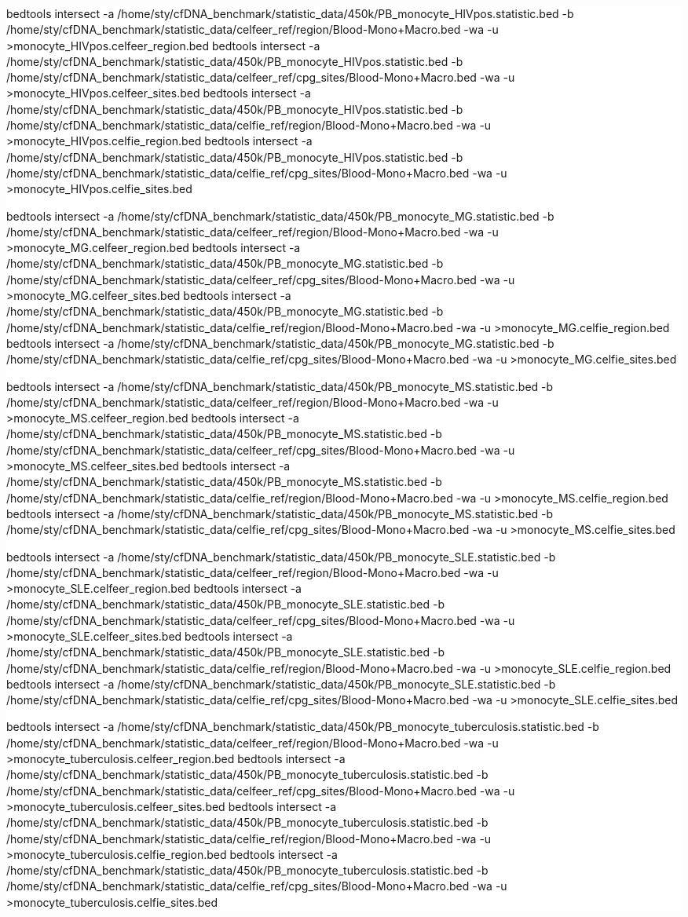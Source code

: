 bedtools intersect -a /home/sty/cfDNA_benchmark/statistic_data/450k/PB_monocyte_HIVpos.statistic.bed -b /home/sty/cfDNA_benchmark/statistic_data/celfeer_ref/region/Blood-Mono+Macro.bed -wa -u >monocyte_HIVpos.celfeer_region.bed
bedtools intersect -a /home/sty/cfDNA_benchmark/statistic_data/450k/PB_monocyte_HIVpos.statistic.bed -b /home/sty/cfDNA_benchmark/statistic_data/celfeer_ref/cpg_sites/Blood-Mono+Macro.bed -wa -u >monocyte_HIVpos.celfeer_sites.bed
bedtools intersect -a /home/sty/cfDNA_benchmark/statistic_data/450k/PB_monocyte_HIVpos.statistic.bed -b /home/sty/cfDNA_benchmark/statistic_data/celfie_ref/region/Blood-Mono+Macro.bed -wa -u >monocyte_HIVpos.celfie_region.bed
bedtools intersect -a /home/sty/cfDNA_benchmark/statistic_data/450k/PB_monocyte_HIVpos.statistic.bed -b /home/sty/cfDNA_benchmark/statistic_data/celfie_ref/cpg_sites/Blood-Mono+Macro.bed -wa -u >monocyte_HIVpos.celfie_sites.bed

bedtools intersect -a /home/sty/cfDNA_benchmark/statistic_data/450k/PB_monocyte_MG.statistic.bed -b /home/sty/cfDNA_benchmark/statistic_data/celfeer_ref/region/Blood-Mono+Macro.bed -wa -u >monocyte_MG.celfeer_region.bed
bedtools intersect -a /home/sty/cfDNA_benchmark/statistic_data/450k/PB_monocyte_MG.statistic.bed -b /home/sty/cfDNA_benchmark/statistic_data/celfeer_ref/cpg_sites/Blood-Mono+Macro.bed -wa -u >monocyte_MG.celfeer_sites.bed
bedtools intersect -a /home/sty/cfDNA_benchmark/statistic_data/450k/PB_monocyte_MG.statistic.bed -b /home/sty/cfDNA_benchmark/statistic_data/celfie_ref/region/Blood-Mono+Macro.bed -wa -u >monocyte_MG.celfie_region.bed
bedtools intersect -a /home/sty/cfDNA_benchmark/statistic_data/450k/PB_monocyte_MG.statistic.bed -b /home/sty/cfDNA_benchmark/statistic_data/celfie_ref/cpg_sites/Blood-Mono+Macro.bed -wa -u >monocyte_MG.celfie_sites.bed

bedtools intersect -a /home/sty/cfDNA_benchmark/statistic_data/450k/PB_monocyte_MS.statistic.bed -b /home/sty/cfDNA_benchmark/statistic_data/celfeer_ref/region/Blood-Mono+Macro.bed -wa -u >monocyte_MS.celfeer_region.bed
bedtools intersect -a /home/sty/cfDNA_benchmark/statistic_data/450k/PB_monocyte_MS.statistic.bed -b /home/sty/cfDNA_benchmark/statistic_data/celfeer_ref/cpg_sites/Blood-Mono+Macro.bed -wa -u >monocyte_MS.celfeer_sites.bed
bedtools intersect -a /home/sty/cfDNA_benchmark/statistic_data/450k/PB_monocyte_MS.statistic.bed -b /home/sty/cfDNA_benchmark/statistic_data/celfie_ref/region/Blood-Mono+Macro.bed -wa -u >monocyte_MS.celfie_region.bed
bedtools intersect -a /home/sty/cfDNA_benchmark/statistic_data/450k/PB_monocyte_MS.statistic.bed -b /home/sty/cfDNA_benchmark/statistic_data/celfie_ref/cpg_sites/Blood-Mono+Macro.bed -wa -u >monocyte_MS.celfie_sites.bed

bedtools intersect -a /home/sty/cfDNA_benchmark/statistic_data/450k/PB_monocyte_SLE.statistic.bed -b /home/sty/cfDNA_benchmark/statistic_data/celfeer_ref/region/Blood-Mono+Macro.bed -wa -u >monocyte_SLE.celfeer_region.bed
bedtools intersect -a /home/sty/cfDNA_benchmark/statistic_data/450k/PB_monocyte_SLE.statistic.bed -b /home/sty/cfDNA_benchmark/statistic_data/celfeer_ref/cpg_sites/Blood-Mono+Macro.bed -wa -u >monocyte_SLE.celfeer_sites.bed
bedtools intersect -a /home/sty/cfDNA_benchmark/statistic_data/450k/PB_monocyte_SLE.statistic.bed -b /home/sty/cfDNA_benchmark/statistic_data/celfie_ref/region/Blood-Mono+Macro.bed -wa -u >monocyte_SLE.celfie_region.bed
bedtools intersect -a /home/sty/cfDNA_benchmark/statistic_data/450k/PB_monocyte_SLE.statistic.bed -b /home/sty/cfDNA_benchmark/statistic_data/celfie_ref/cpg_sites/Blood-Mono+Macro.bed -wa -u >monocyte_SLE.celfie_sites.bed

bedtools intersect -a /home/sty/cfDNA_benchmark/statistic_data/450k/PB_monocyte_tuberculosis.statistic.bed -b /home/sty/cfDNA_benchmark/statistic_data/celfeer_ref/region/Blood-Mono+Macro.bed -wa -u >monocyte_tuberculosis.celfeer_region.bed
bedtools intersect -a /home/sty/cfDNA_benchmark/statistic_data/450k/PB_monocyte_tuberculosis.statistic.bed -b /home/sty/cfDNA_benchmark/statistic_data/celfeer_ref/cpg_sites/Blood-Mono+Macro.bed -wa -u >monocyte_tuberculosis.celfeer_sites.bed
bedtools intersect -a /home/sty/cfDNA_benchmark/statistic_data/450k/PB_monocyte_tuberculosis.statistic.bed -b /home/sty/cfDNA_benchmark/statistic_data/celfie_ref/region/Blood-Mono+Macro.bed -wa -u >monocyte_tuberculosis.celfie_region.bed
bedtools intersect -a /home/sty/cfDNA_benchmark/statistic_data/450k/PB_monocyte_tuberculosis.statistic.bed -b /home/sty/cfDNA_benchmark/statistic_data/celfie_ref/cpg_sites/Blood-Mono+Macro.bed -wa -u >monocyte_tuberculosis.celfie_sites.bed
